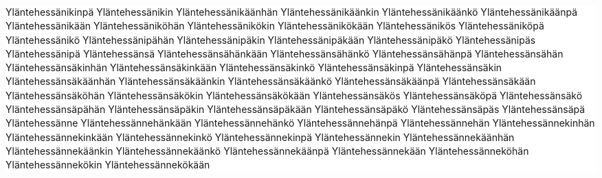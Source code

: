 Yläntehessänikinpä
Yläntehessänikin
Yläntehessänikäänhän
Yläntehessänikäänkin
Yläntehessänikäänkö
Yläntehessänikäänpä
Yläntehessänikään
Yläntehessäniköhän
Yläntehessänikökin
Yläntehessänikökään
Yläntehessänikös
Yläntehessäniköpä
Yläntehessänikö
Yläntehessänipähän
Yläntehessänipäkin
Yläntehessänipäkään
Yläntehessänipäkö
Yläntehessänipäs
Yläntehessänipä
Yläntehessänsä
Yläntehessänsähänkään
Yläntehessänsähänkö
Yläntehessänsähänpä
Yläntehessänsähän
Yläntehessänsäkinhän
Yläntehessänsäkinkään
Yläntehessänsäkinkö
Yläntehessänsäkinpä
Yläntehessänsäkin
Yläntehessänsäkäänhän
Yläntehessänsäkäänkin
Yläntehessänsäkäänkö
Yläntehessänsäkäänpä
Yläntehessänsäkään
Yläntehessänsäköhän
Yläntehessänsäkökin
Yläntehessänsäkökään
Yläntehessänsäkös
Yläntehessänsäköpä
Yläntehessänsäkö
Yläntehessänsäpähän
Yläntehessänsäpäkin
Yläntehessänsäpäkään
Yläntehessänsäpäkö
Yläntehessänsäpäs
Yläntehessänsäpä
Yläntehessänne
Yläntehessännehänkään
Yläntehessännehänkö
Yläntehessännehänpä
Yläntehessännehän
Yläntehessännekinhän
Yläntehessännekinkään
Yläntehessännekinkö
Yläntehessännekinpä
Yläntehessännekin
Yläntehessännekäänhän
Yläntehessännekäänkin
Yläntehessännekäänkö
Yläntehessännekäänpä
Yläntehessännekään
Yläntehessänneköhän
Yläntehessännekökin
Yläntehessännekökään